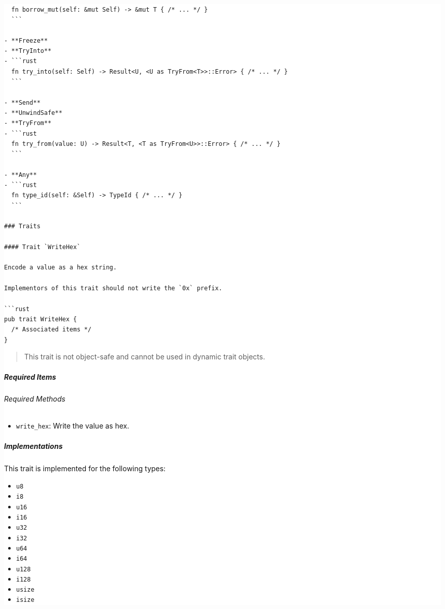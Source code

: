   ```
    fn borrow_mut(self: &mut Self) -> &mut T { /* ... */ }
    ```

- **Freeze**
- **TryInto**
  - ```rust
    fn try_into(self: Self) -> Result<U, <U as TryFrom<T>>::Error> { /* ... */ }
    ```

- **Send**
- **UnwindSafe**
- **TryFrom**
  - ```rust
    fn try_from(value: U) -> Result<T, <T as TryFrom<U>>::Error> { /* ... */ }
    ```

- **Any**
  - ```rust
    fn type_id(self: &Self) -> TypeId { /* ... */ }
    ```

### Traits

#### Trait `WriteHex`

Encode a value as a hex string.

Implementors of this trait should not write the `0x` prefix.

```rust
pub trait WriteHex {
    /* Associated items */
}
```

> This trait is not object-safe and cannot be used in dynamic trait objects.

##### Required Items

###### Required Methods

- `write_hex`: Write the value as hex.

##### Implementations

This trait is implemented for the following types:

- `u8`
- `i8`
- `u16`
- `i16`
- `u32`
- `i32`
- `u64`
- `i64`
- `u128`
- `i128`
- `usize`
- `isize`
